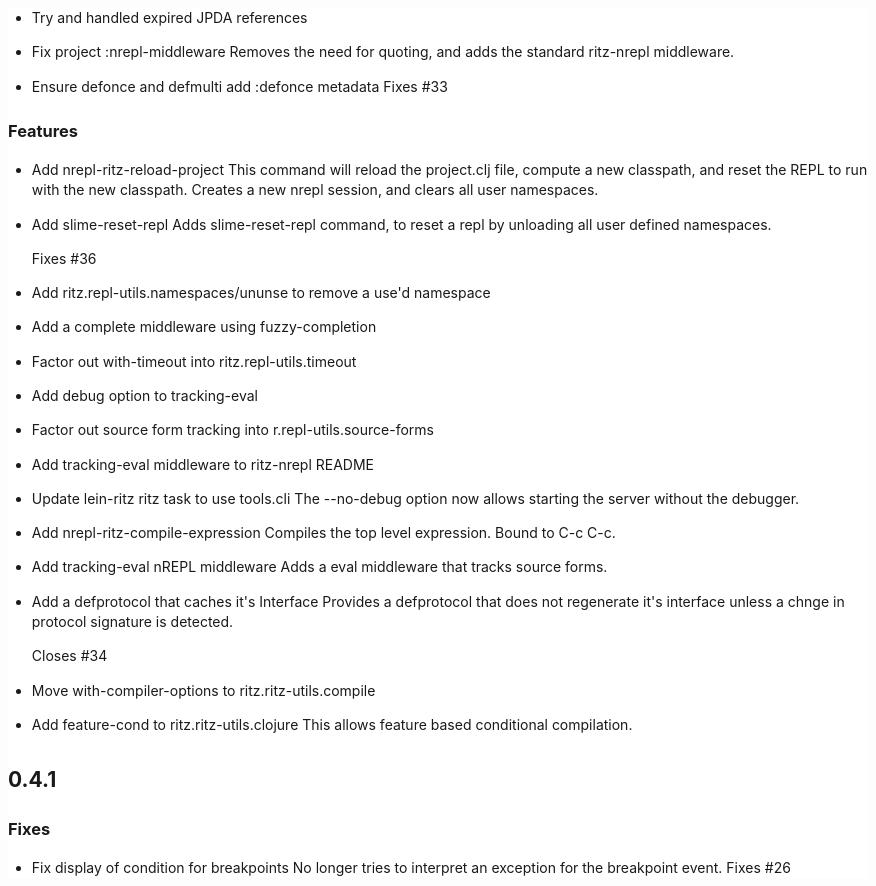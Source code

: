 - Try and handled expired JPDA references

- Fix project :nrepl-middleware
  Removes the need for quoting, and adds the standard ritz-nrepl
  middleware.

- Ensure defonce and defmulti add :defonce metadata
  Fixes #33

### Features

- Add nrepl-ritz-reload-project
  This command will reload the project.clj file, compute a new classpath, 
  and reset the REPL to run with the new classpath. Creates a new nrepl
  session, and clears all user namespaces.

- Add slime-reset-repl
  Adds slime-reset-repl command, to reset a repl by unloading all user
  defined namespaces.

  Fixes #36

- Add ritz.repl-utils.namespaces/ununse to remove a use'd namespace

- Add a complete middleware using fuzzy-completion

- Factor out with-timeout into ritz.repl-utils.timeout

- Add debug option to tracking-eval

- Factor out source form tracking into r.repl-utils.source-forms

- Add tracking-eval middleware to ritz-nrepl README

- Update lein-ritz ritz task to use tools.cli
  The --no-debug option now allows starting the server without the
  debugger.

- Add nrepl-ritz-compile-expression
  Compiles the top level expression. Bound to C-c C-c.

- Add tracking-eval nREPL middleware
  Adds a eval middleware that tracks source forms.

- Add a defprotocol that caches it's Interface
  Provides a defprotocol that does not regenerate it's interface unless a
  chnge in protocol signature is detected.

  Closes #34

- Move with-compiler-options to ritz.ritz-utils.compile

- Add feature-cond to ritz.ritz-utils.clojure
  This allows feature based conditional compilation.

## 0.4.1

### Fixes
- Fix display of condition for breakpoints
  No longer tries to interpret an exception for the breakpoint event. 
  Fixes #26
